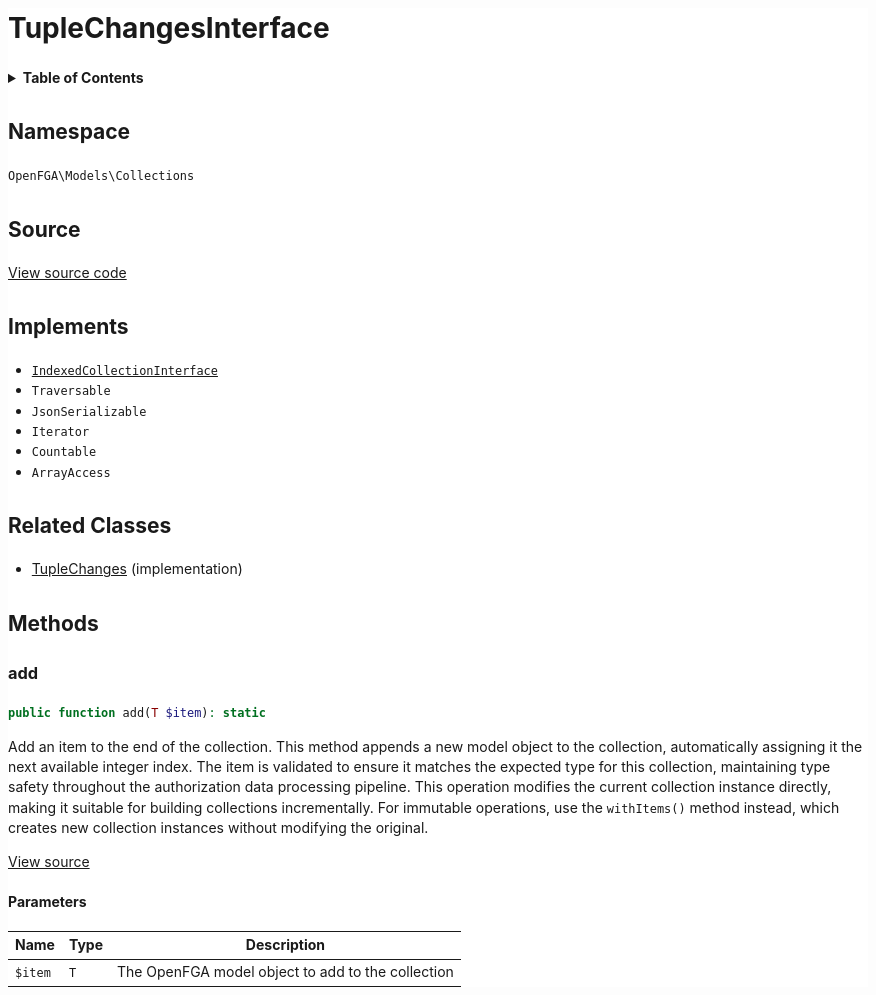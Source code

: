 # TupleChangesInterface

<details><summary><strong>Table of Contents</strong></summary></details>

## Namespace

`OpenFGA\Models\Collections`

## Source

[View source code](https://github.com/evansims/openfga-php/blob/main/src/Models/Collections/TupleChangesInterface.php)

## Implements

- [`IndexedCollectionInterface`](IndexedCollectionInterface.md)
- `Traversable`
- `JsonSerializable`
- `Iterator`
- `Countable`
- `ArrayAccess`

## Related Classes

- [TupleChanges](../Models/Collections/TupleChanges.md) (implementation)

## Methods

### add

```php
public function add(T $item): static

```

Add an item to the end of the collection. This method appends a new model object to the collection, automatically assigning it the next available integer index. The item is validated to ensure it matches the expected type for this collection, maintaining type safety throughout the authorization data processing pipeline. This operation modifies the current collection instance directly, making it suitable for building collections incrementally. For immutable operations, use the `withItems()` method instead, which creates new collection instances without modifying the original.

[View source](https://github.com/evansims/openfga-php/blob/main/src/Models/Collections/IndexedCollectionInterface.php#L95)

#### Parameters

| Name    | Type | Description                                       |
| ------- | ---- | ------------------------------------------------- |
| `$item` | `T`  | The OpenFGA model object to add to the collection |
